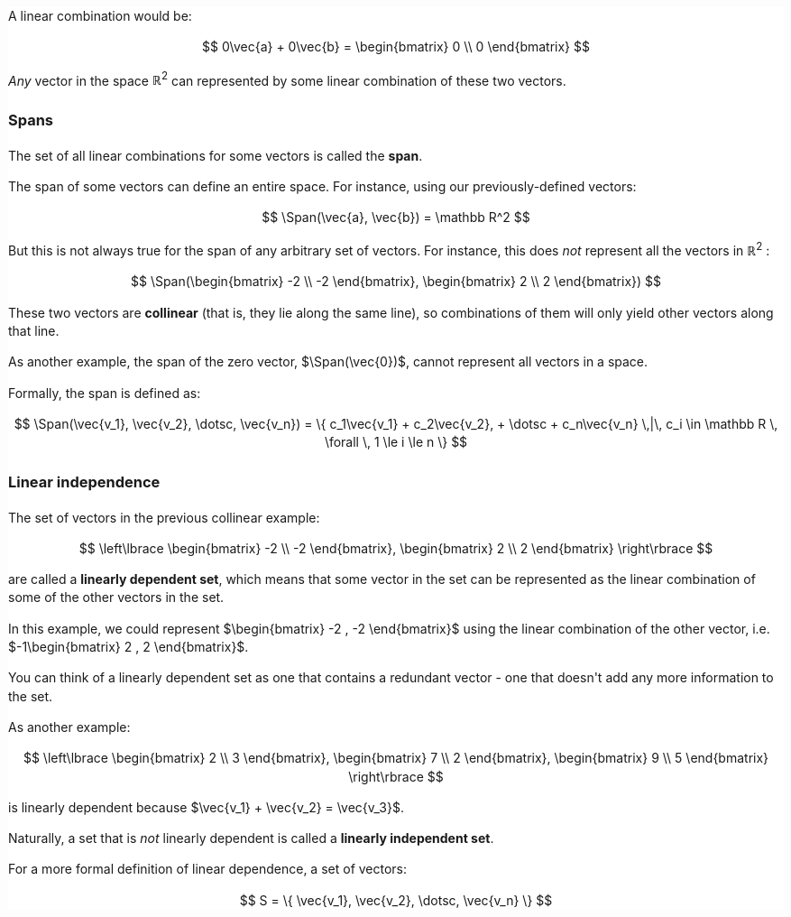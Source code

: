 A linear combination would be:

$$ 0\vec{a} + 0\vec{b} = \begin{bmatrix} 0 \\ 0 \end{bmatrix} $$

_Any_ vector in the space $\mathbb R^2$ can represented by some linear combination of these two vectors.

### Spans

The set of all linear combinations for some vectors is called the __span__.

The span of some vectors can define an entire space. For instance, using our previously-defined vectors:

$$ \Span(\vec{a}, \vec{b}) = \mathbb R^2 $$

But this is not always true for the span of any arbitrary set of vectors. For instance, this does _not_ represent all the vectors in $\mathbb R^2$ :

$$ \Span(\begin{bmatrix} -2 \\ -2 \end{bmatrix}, \begin{bmatrix} 2 \\ 2 \end{bmatrix}) $$

These two vectors are __collinear__ (that is, they lie along the same line), so combinations of them will only yield other vectors along that line.

As another example, the span of the zero vector, $\Span(\vec{0})$, cannot represent all vectors in a space.

Formally, the span is defined as:

$$ \Span(\vec{v_1}, \vec{v_2}, \dotsc, \vec{v_n}) = \{ c_1\vec{v_1} + c_2\vec{v_2}, + \dotsc + c_n\vec{v_n} \,|\, c_i \in \mathbb R \, \forall \, 1 \le i \le n \} $$


### Linear independence

The set of vectors in the previous collinear example:

$$ \left\lbrace \begin{bmatrix} -2 \\ -2 \end{bmatrix}, \begin{bmatrix} 2 \\ 2 \end{bmatrix} \right\rbrace $$

are called a __linearly dependent set__, which means that some vector in the set can be represented as the linear combination of some of the other vectors in the set.

In this example, we could represent $\begin{bmatrix} -2 , -2 \end{bmatrix}$ using the linear combination of the other vector, i.e. $-1\begin{bmatrix} 2 , 2 \end{bmatrix}$.

You can think of a linearly dependent set as one that contains a redundant vector - one that doesn't add any more information to the set.

As another example:

$$ \left\lbrace \begin{bmatrix} 2 \\ 3 \end{bmatrix}, \begin{bmatrix} 7 \\ 2 \end{bmatrix}, \begin{bmatrix} 9 \\ 5 \end{bmatrix} \right\rbrace $$

is linearly dependent because $\vec{v_1} + \vec{v_2} = \vec{v_3}$.

Naturally, a set that is _not_ linearly dependent is called a __linearly independent set__.

For a more formal definition of linear dependence, a set of vectors:

$$ S = \{ \vec{v_1}, \vec{v_2}, \dotsc, \vec{v_n} \} $$
